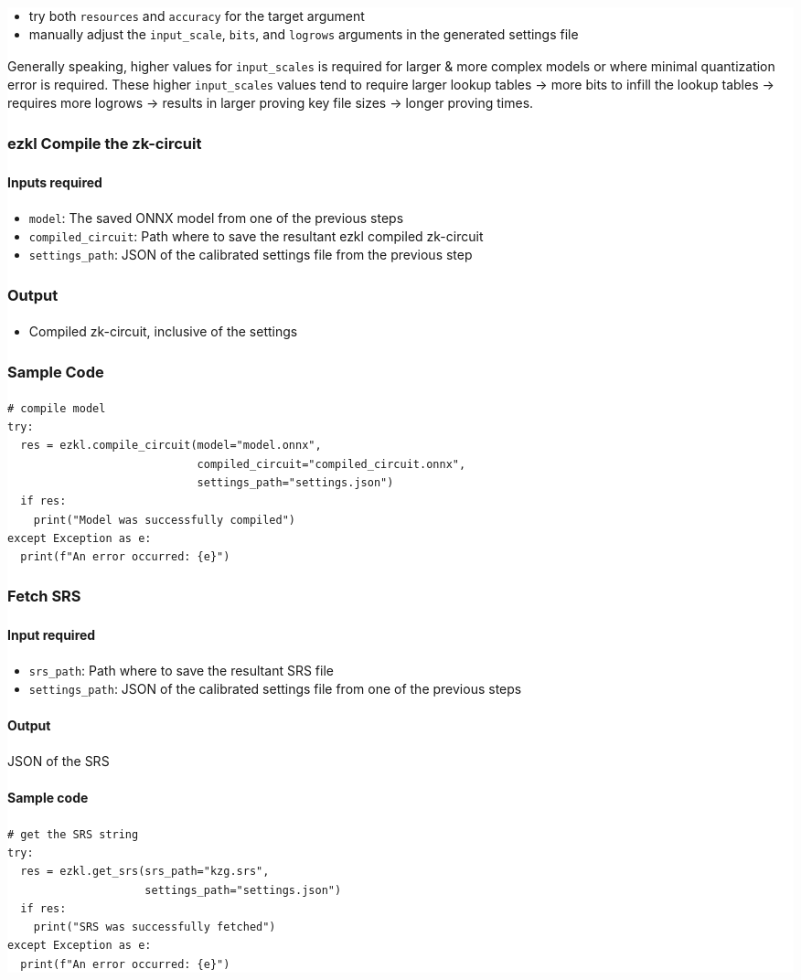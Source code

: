 - try both `resources` and `accuracy` for the target argument
- manually adjust the `input_scale`, `bits`, and `logrows` arguments in the generated settings file

Generally speaking, higher values for `input_scales` is required for larger & more complex models or where minimal quantization error is required. These higher `input_scales` values tend to require larger lookup tables → more bits to infill the lookup tables → requires more logrows → results in larger proving key file sizes → longer proving times.

### ezkl Compile the zk-circuit

#### Inputs required

- `model`: The saved ONNX model from one of the previous steps
- `compiled_circuit`: Path where to save the resultant ezkl compiled zk-circuit
- `settings_path`: JSON of the calibrated settings file from the previous step

### Output

- Compiled zk-circuit, inclusive of the settings

### Sample Code

```
# compile model
try:
  res = ezkl.compile_circuit(model="model.onnx",
                             compiled_circuit="compiled_circuit.onnx",
                             settings_path="settings.json")
  if res:
    print("Model was successfully compiled")
except Exception as e:
  print(f"An error occurred: {e}")
```

### Fetch SRS

#### Input required

- `srs_path`: Path where to save the resultant SRS file
- `settings_path`: JSON of the calibrated settings file from one of the previous steps

#### Output

JSON of the SRS

#### Sample code

```
# get the SRS string
try:
  res = ezkl.get_srs(srs_path="kzg.srs",
                     settings_path="settings.json")
  if res:
    print("SRS was successfully fetched")
except Exception as e:
  print(f"An error occurred: {e}")
```
